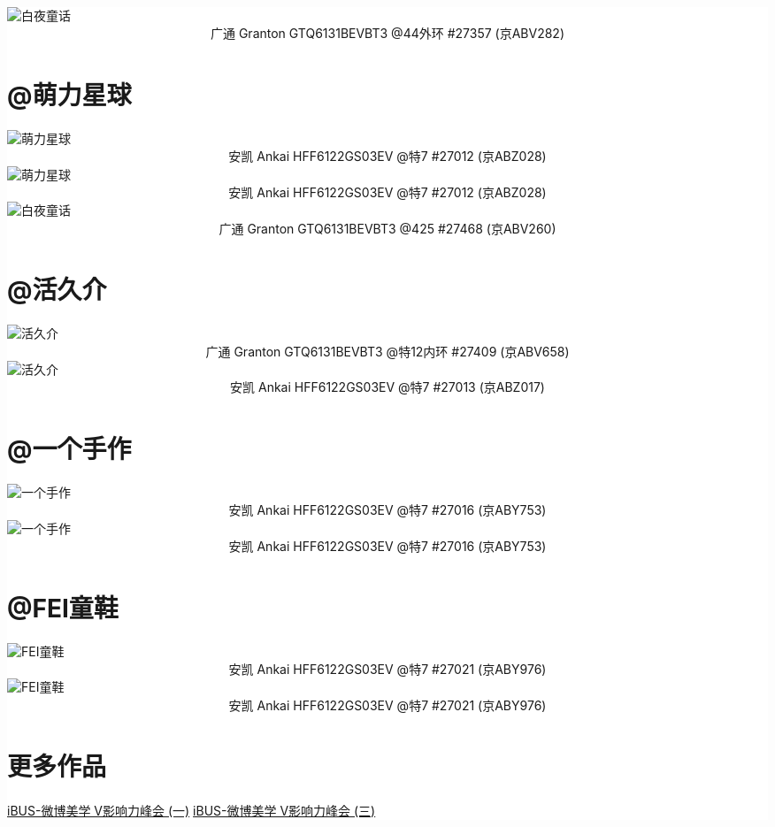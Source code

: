 <img width="1000" src="https://pic.yupoo.com/seanjue_v/05bcddbf/baa0bb42.jpg" alt="白夜童话">
<figcaption> <center>广通 Granton GTQ6131BEVBT3 @44外环 #27357 (京ABV282)</center>
</figcaption>

# @萌力星球
<img width="1000" src="https://pic.yupoo.com/seanjue_v/677c929c/1104f847.jpg" alt="萌力星球">
<figcaption> <center>安凯 Ankai HFF6122GS03EV @特7 #27012 (京ABZ028)</center>
</figcaption>

<img width="1000" src="https://pic.yupoo.com/seanjue_v/5adf4fb1/0a821222.jpg" alt="萌力星球">
<figcaption> <center>安凯 Ankai HFF6122GS03EV @特7 #27012 (京ABZ028)</center>
</figcaption>

<img width="1000" src="https://pic.yupoo.com/seanjue_v/70661369/4fa0facd.jpg" alt="白夜童话">
<figcaption> <center>广通 Granton GTQ6131BEVBT3 @425 #27468 (京ABV260)</center>
</figcaption>

# @活久介
<img width="1000" src="https://pic.yupoo.com/seanjue_v/8a99d7dd/b878d347.jpg" alt="活久介">
<figcaption> <center>广通 Granton GTQ6131BEVBT3 @特12内环 #27409 (京ABV658)</center>
</figcaption>

<img width="1000" src="https://pic.yupoo.com/seanjue_v/a59ed52c/c2fa2937.jpg" alt="活久介">
<figcaption> <center>安凯 Ankai HFF6122GS03EV @特7 #27013 (京ABZ017)</center>
</figcaption>

# @一个手作
<img width="1000" src="https://pic.yupoo.com/seanjue_v/08c63aff/9e6e50ba.jpg" alt="一个手作">
<figcaption> <center>安凯 Ankai HFF6122GS03EV @特7 #27016 (京ABY753)</center>
</figcaption>

<img width="1000" src="https://pic.yupoo.com/seanjue_v/277bb26a/8f0d5ef3.jpg" alt="一个手作">
<figcaption> <center>安凯 Ankai HFF6122GS03EV @特7 #27016 (京ABY753)</center>
</figcaption>

# @FEI童鞋
<img width="1000" src="https://pic.yupoo.com/seanjue_v/9d998f92/415afb7c.jpg" alt="FEI童鞋">
<figcaption> <center>安凯 Ankai HFF6122GS03EV @特7 #27021 (京ABY976)</center>
</figcaption>

<img width="1000" src="https://pic.yupoo.com/seanjue_v/46827937/4e4f96f9.jpg" alt="FEI童鞋">
<figcaption> <center>安凯 Ankai HFF6122GS03EV @特7 #27021 (京ABY976)</center>
</figcaption>

# 更多作品
[iBUS-微博美学 V影响力峰会 (一)](/2019/01/23/Weibo1/)
[iBUS-微博美学 V影响力峰会 (三)](/2019/01/23/Weibo3/)